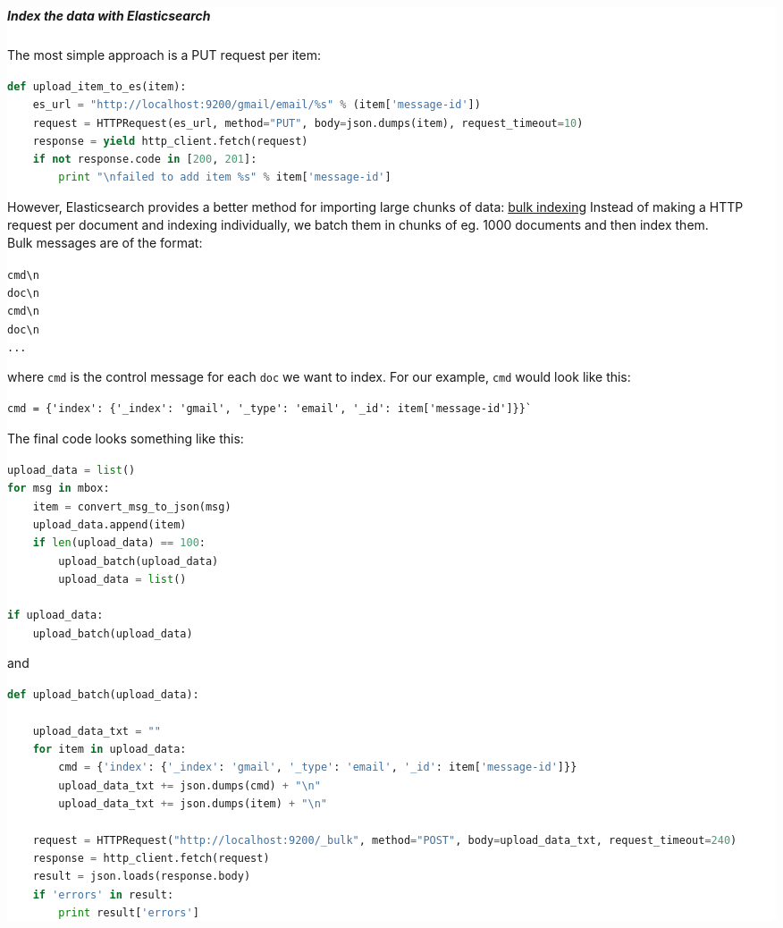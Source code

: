 ##### Index the data with Elasticsearch

The most simple approach is a PUT request per item:

```python
def upload_item_to_es(item):
    es_url = "http://localhost:9200/gmail/email/%s" % (item['message-id'])
    request = HTTPRequest(es_url, method="PUT", body=json.dumps(item), request_timeout=10)
    response = yield http_client.fetch(request)
    if not response.code in [200, 201]:
        print "\nfailed to add item %s" % item['message-id']

```

However, Elasticsearch provides a better method for importing large chunks of data: [bulk indexing](https://www.elastic.co/guide/en/elasticsearch/reference/current/docs-bulk.html)
Instead of making a HTTP request per document and indexing individually, we batch them in chunks of eg. 1000 documents and then index them.<br>
Bulk messages are of the format:

```
cmd\n
doc\n
cmd\n
doc\n
...
```

where `cmd` is the control message for each `doc` we want to index.
For our example, `cmd` would look like this:

```
cmd = {'index': {'_index': 'gmail', '_type': 'email', '_id': item['message-id']}}`
```

The final code looks something like this:

```python
upload_data = list()
for msg in mbox:
    item = convert_msg_to_json(msg)
    upload_data.append(item)
    if len(upload_data) == 100:
        upload_batch(upload_data)
        upload_data = list()

if upload_data:
    upload_batch(upload_data)

```
and

```python
def upload_batch(upload_data):

    upload_data_txt = ""
    for item in upload_data:
        cmd = {'index': {'_index': 'gmail', '_type': 'email', '_id': item['message-id']}}
        upload_data_txt += json.dumps(cmd) + "\n"
        upload_data_txt += json.dumps(item) + "\n"

    request = HTTPRequest("http://localhost:9200/_bulk", method="POST", body=upload_data_txt, request_timeout=240)
    response = http_client.fetch(request)
    result = json.loads(response.body)
	if 'errors' in result:
	    print result['errors']
```
